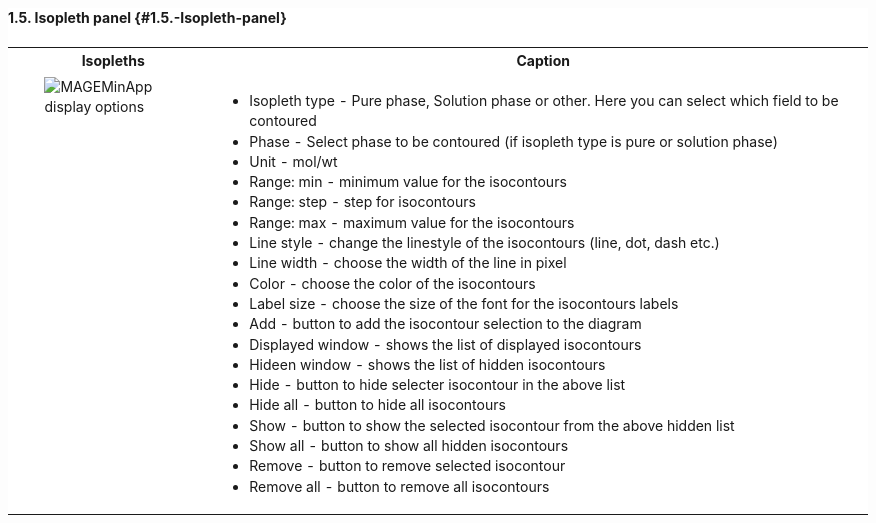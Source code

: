 #### 1.5. Isopleth panel {#1.5.-Isopleth-panel}

<table>
  <tbody>
    <tr>
      <th>Isopleths</th>
      <th>Caption</th>
    </tr>
    <tr>
      <td><img src="https://raw.githubusercontent.com/ComputationalThermodynamics/repositories_pictures/main/MAGEMin_doc/MAGEMinApp_isopleths.png?raw=true" alt="MAGEMinApp display options" style="width: 70%; height: auto; display: block; margin: 0 auto;"></td>
      <td>
        <ul>
            <li>Isopleth type - Pure phase, Solution phase or other. Here you can select which field to be contoured</li>
            <li>Phase - Select phase to be contoured (if isopleth type is pure or solution phase)</li>
            <li>Unit - mol/wt</li>
            <li>Range: min - minimum value for the isocontours</li>
            <li>Range: step - step for isocontours</li>
            <li>Range: max - maximum value for the isocontours</li>
            <li>Line style - change the linestyle of the isocontours (line, dot, dash etc.)</li>
            <li>Line width - choose the width of the line in pixel</li>
            <li>Color - choose the color of the isocontours</li>
            <li>Label size - choose the size of the font for the isocontours labels</li>
            <li>Add - button to add the isocontour selection to the diagram</li>
            <li>Displayed window - shows the list of displayed isocontours</li>
            <li>Hideen window - shows the list of hidden isocontours</li>
            <li>Hide - button to hide selecter isocontour in the above list</li>
            <li>Hide all - button to hide all isocontours</li>
            <li>Show - button to show the selected isocontour from the above hidden list</li>
            <li>Show all - button to show all hidden isocontours</li>
            <li>Remove - button to remove selected isocontour</li>
            <li>Remove all - button to remove all isocontours</li>
        </ul>
      </td>
    </tr>

  </tbody>
</table>


